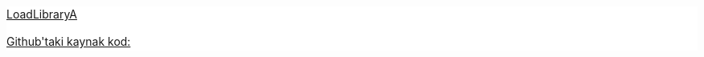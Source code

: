 [LoadLibraryA](https://docs.microsoft.com/en-us/windows/win32/api/libloaderapi/nf-libloaderapi-loadlibrarya)

[Github'taki kaynak kod:](https://github.com/cocomelonc/2021-09-29-processfind-1)
